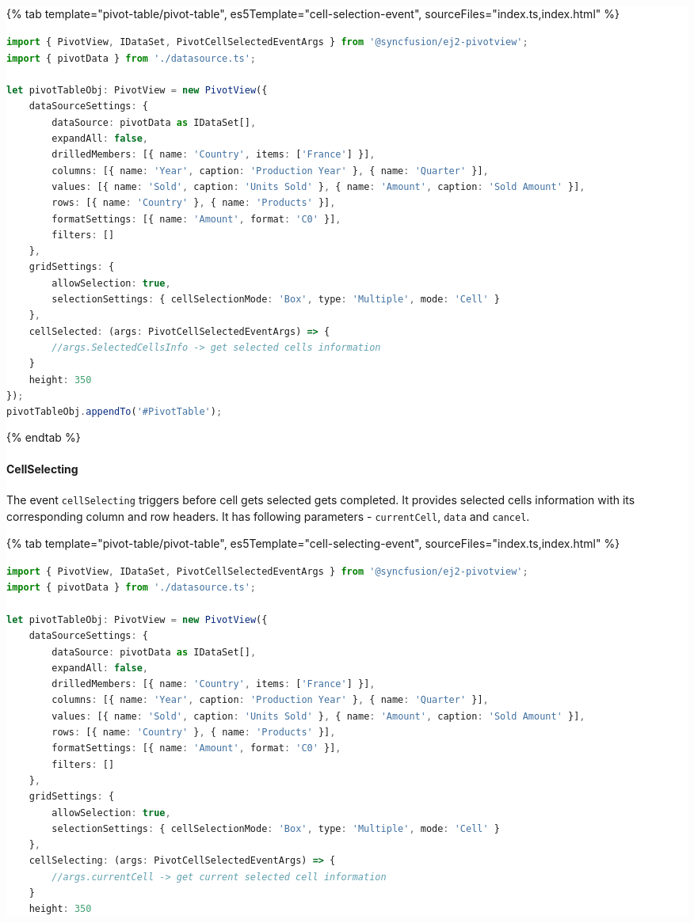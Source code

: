 {% tab template="pivot-table/pivot-table", es5Template="cell-selection-event", sourceFiles="index.ts,index.html" %}

```typescript
import { PivotView, IDataSet, PivotCellSelectedEventArgs } from '@syncfusion/ej2-pivotview';
import { pivotData } from './datasource.ts';

let pivotTableObj: PivotView = new PivotView({
    dataSourceSettings: {
        dataSource: pivotData as IDataSet[],
        expandAll: false,
        drilledMembers: [{ name: 'Country', items: ['France'] }],
        columns: [{ name: 'Year', caption: 'Production Year' }, { name: 'Quarter' }],
        values: [{ name: 'Sold', caption: 'Units Sold' }, { name: 'Amount', caption: 'Sold Amount' }],
        rows: [{ name: 'Country' }, { name: 'Products' }],
        formatSettings: [{ name: 'Amount', format: 'C0' }],
        filters: []
    },
    gridSettings: {
        allowSelection: true,
        selectionSettings: { cellSelectionMode: 'Box', type: 'Multiple', mode: 'Cell' }
    },
    cellSelected: (args: PivotCellSelectedEventArgs) => {
        //args.SelectedCellsInfo -> get selected cells information
    }
    height: 350
});
pivotTableObj.appendTo('#PivotTable');
```

{% endtab %}

#### CellSelecting

The event `cellSelecting` triggers before cell gets selected gets completed. It provides selected cells information with its corresponding column and row headers. It has following parameters - `currentCell`, `data` and `cancel`.

{% tab template="pivot-table/pivot-table", es5Template="cell-selecting-event", sourceFiles="index.ts,index.html" %}

```typescript
import { PivotView, IDataSet, PivotCellSelectedEventArgs } from '@syncfusion/ej2-pivotview';
import { pivotData } from './datasource.ts';

let pivotTableObj: PivotView = new PivotView({
    dataSourceSettings: {
        dataSource: pivotData as IDataSet[],
        expandAll: false,
        drilledMembers: [{ name: 'Country', items: ['France'] }],
        columns: [{ name: 'Year', caption: 'Production Year' }, { name: 'Quarter' }],
        values: [{ name: 'Sold', caption: 'Units Sold' }, { name: 'Amount', caption: 'Sold Amount' }],
        rows: [{ name: 'Country' }, { name: 'Products' }],
        formatSettings: [{ name: 'Amount', format: 'C0' }],
        filters: []
    },
    gridSettings: {
        allowSelection: true,
        selectionSettings: { cellSelectionMode: 'Box', type: 'Multiple', mode: 'Cell' }
    },
    cellSelecting: (args: PivotCellSelectedEventArgs) => {
        //args.currentCell -> get current selected cell information
    }
    height: 350
```